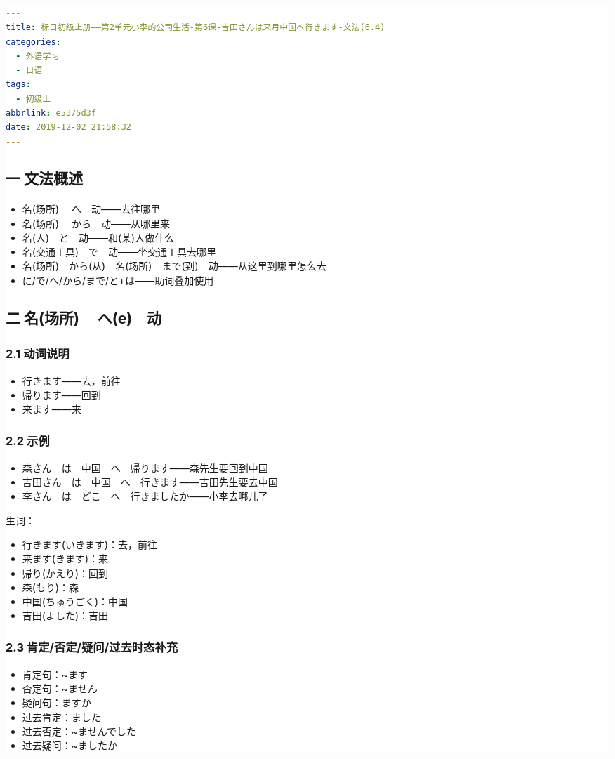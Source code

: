 ```yaml
---
title: 标日初级上册——第2单元小李的公司生活-第6课-吉田さんは来月中国へ行きます-文法(6.4)
categories:
  - 外语学习
  - 日语
tags:
  - 初级上
abbrlink: e5375d3f
date: 2019-12-02 21:58:32
---
```

## 一 文法概述

* 名(场所) 　へ　动——去往哪里
* 名(场所) 　から　动——从哪里来
* 名(人)　と　动——和(某)人做什么
* 名(交通工具)　で　动——坐交通工具去哪里
* 名(场所)　から(从)　名(场所)　まで(到)　动——从这里到哪里怎么去
* に/で/へ/から/まで/と+は——助词叠加使用



## 二 名(场所) 　へ(e)　动

### 2.1 动词说明

* 行きます——去，前往
* 帰ります——回到
* 来ます——来

### 2.2 示例

* 森さん　は　中国　へ　帰ります——森先生要回到中国
* 吉田さん　は　中国　へ　行きます——吉田先生要去中国
* 李さん　は　どこ　へ　行きましたか——小李去哪儿了

生词：

* 行きます(いきます)：去，前往
* 来ます(きます)：来
* 帰り(かえり)：回到
* 森(もり)：森
* 中国(ちゅうごく)：中国
* 吉田(よした)：吉田

### 2.3 肯定/否定/疑问/过去时态补充

* 肯定句：~ます
* 否定句：~ません
* 疑问句：ますか
* 过去肯定：ました
* 过去否定：~ませんでした
* 过去疑问：~ましたか
